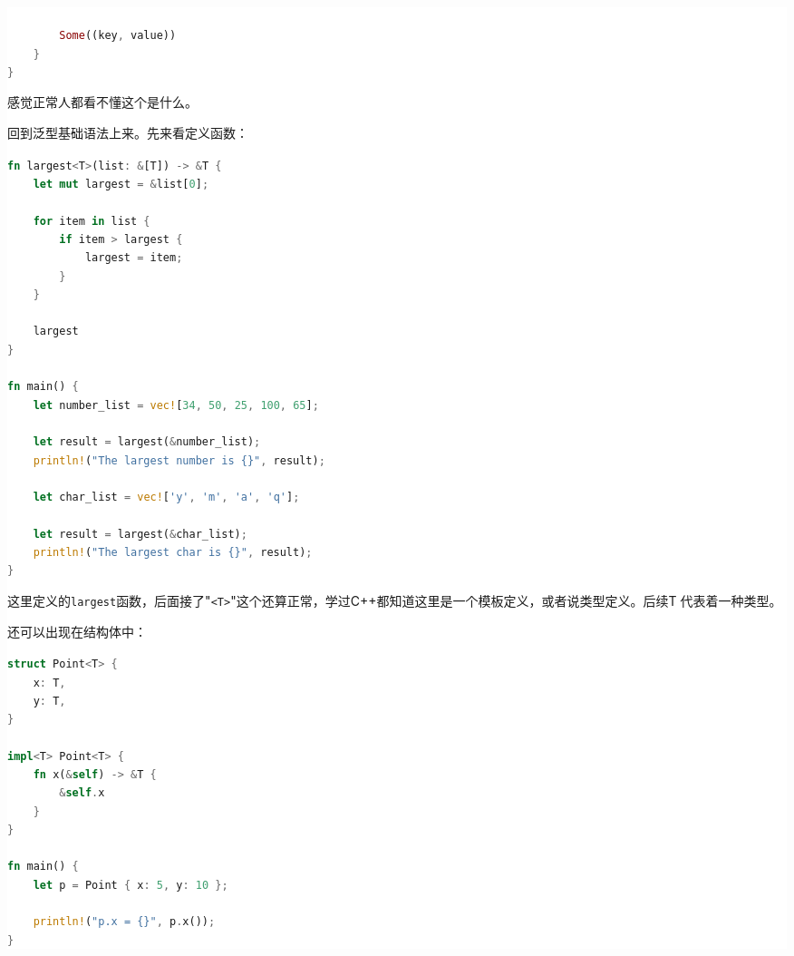 ```rust

        Some((key, value))
    }
}
```

感觉正常人都看不懂这个是什么。

回到泛型基础语法上来。先来看定义函数：

```rust
fn largest<T>(list: &[T]) -> &T {
    let mut largest = &list[0];

    for item in list {
        if item > largest {
            largest = item;
        }
    }

    largest
}

fn main() {
    let number_list = vec![34, 50, 25, 100, 65];

    let result = largest(&number_list);
    println!("The largest number is {}", result);

    let char_list = vec!['y', 'm', 'a', 'q'];

    let result = largest(&char_list);
    println!("The largest char is {}", result);
}
```

这里定义的`largest`函数，后面接了"`<T>`"这个还算正常，学过C++都知道这里是一个模板定义，或者说类型定义。后续T 代表着一种类型。

还可以出现在结构体中：

```rust
struct Point<T> {
    x: T,
    y: T,
}

impl<T> Point<T> {
    fn x(&self) -> &T {
        &self.x
    }
}

fn main() {
    let p = Point { x: 5, y: 10 };

    println!("p.x = {}", p.x());
}
```
